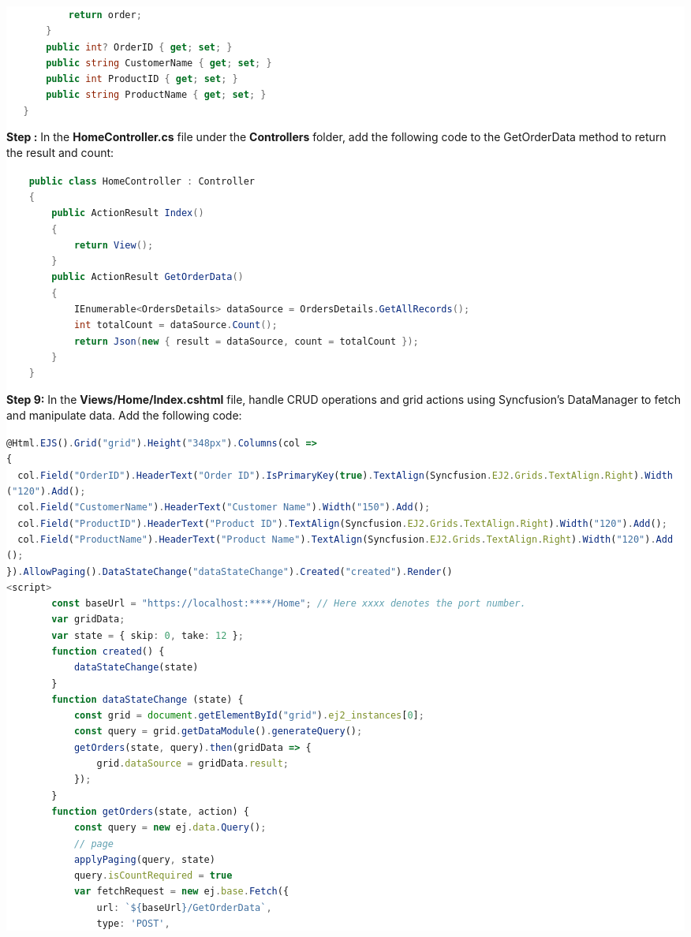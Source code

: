 ```cs
           return order;
       }
       public int? OrderID { get; set; }
       public string CustomerName { get; set; }
       public int ProductID { get; set; }
       public string ProductName { get; set; }
   }
```

**Step :** In the **HomeController.cs** file under the **Controllers** folder, add the following code to the GetOrderData method to return the result and count:

```cs
    public class HomeController : Controller
    {
        public ActionResult Index()
        {
            return View();
        }
        public ActionResult GetOrderData()
        {
            IEnumerable<OrdersDetails> dataSource = OrdersDetails.GetAllRecords();
            int totalCount = dataSource.Count();
            return Json(new { result = dataSource, count = totalCount });
        }
    }
```

**Step 9:** In the **Views/Home/Index.cshtml** file, handle CRUD operations and grid actions using Syncfusion’s DataManager to fetch and manipulate data. Add the following code:

```ts
@Html.EJS().Grid("grid").Height("348px").Columns(col =>
{
  col.Field("OrderID").HeaderText("Order ID").IsPrimaryKey(true).TextAlign(Syncfusion.EJ2.Grids.TextAlign.Right).Width("120").Add();
  col.Field("CustomerName").HeaderText("Customer Name").Width("150").Add();
  col.Field("ProductID").HeaderText("Product ID").TextAlign(Syncfusion.EJ2.Grids.TextAlign.Right).Width("120").Add();
  col.Field("ProductName").HeaderText("Product Name").TextAlign(Syncfusion.EJ2.Grids.TextAlign.Right).Width("120").Add();
}).AllowPaging().DataStateChange("dataStateChange").Created("created").Render()
<script>
        const baseUrl = "https://localhost:****/Home"; // Here xxxx denotes the port number.
        var gridData;
        var state = { skip: 0, take: 12 };
        function created() {
            dataStateChange(state)
        }
        function dataStateChange (state) {
            const grid = document.getElementById("grid").ej2_instances[0];
            const query = grid.getDataModule().generateQuery();
            getOrders(state, query).then(gridData => {
                grid.dataSource = gridData.result;
            });
        }
        function getOrders(state, action) {
            const query = new ej.data.Query();
            // page
            applyPaging(query, state)
            query.isCountRequired = true
            var fetchRequest = new ej.base.Fetch({
                url: `${baseUrl}/GetOrderData`,
                type: 'POST',

```